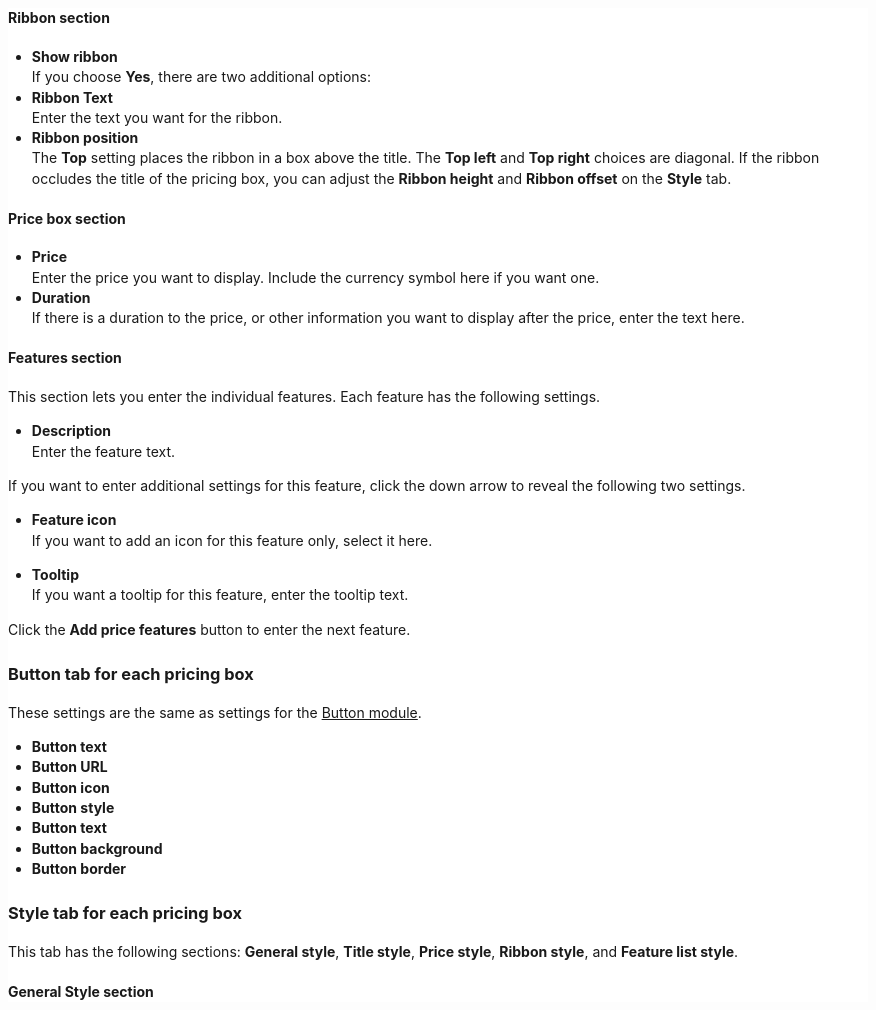 #### Ribbon section

* **Show ribbon**  
If you choose **Yes**, there are two additional options:
* **Ribbon Text**  
Enter the text you want for the ribbon.
* **Ribbon position**  
The **Top** setting places the ribbon in a box above the title. The **Top left** and **Top right** choices are diagonal.  If the ribbon occludes the title of the pricing box, you can adjust the **Ribbon height** and **Ribbon offset** on the **Style** tab.

#### Price box section

* **Price**  
Enter the price you want to display. Include the currency symbol here if you want one.
* **Duration**  
If there is a duration to the price, or other information you want to display after the price, enter the text here.

#### Features section

This section lets you enter the individual features. Each feature has the following settings.

* **Description**  
Enter the feature text.

If you want to enter additional settings for this feature, click the down arrow to reveal the following two settings.

* **Feature icon**  
If you want to add an icon for this feature only, select it here.

* **Tooltip**  
If you want a tooltip for this feature, enter the tooltip text.

Click the **Add price features** button to enter the next feature.

### Button tab for each pricing box

These settings are the same as settings for  the [Button module](/beaver-builder/layouts/modules/button/button.md).
* **Button text**
* **Button URL**
* **Button icon**
* **Button style**
* **Button text**
* **Button background**
* **Button border**  

### Style tab for each pricing box

This tab has the following sections: **General style**, **Title style**, **Price style**, **Ribbon style**, and **Feature list style**.

#### General Style section
